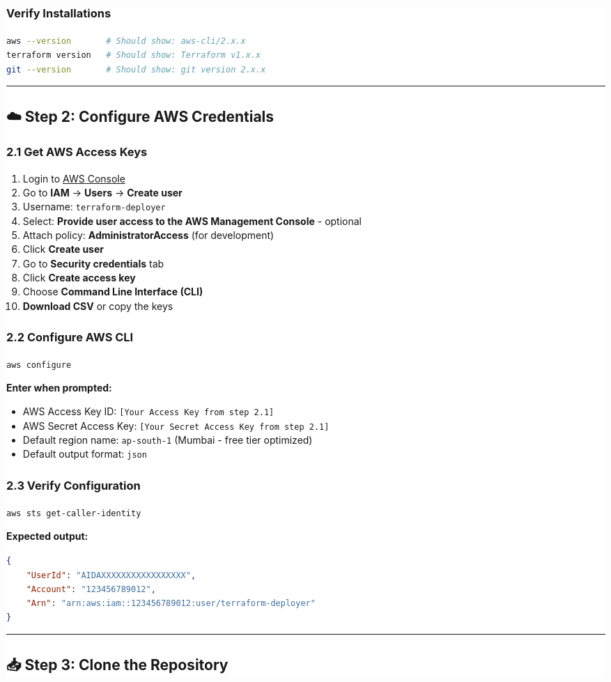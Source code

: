 ### Verify Installations
```bash
aws --version       # Should show: aws-cli/2.x.x
terraform version   # Should show: Terraform v1.x.x
git --version       # Should show: git version 2.x.x
```

---

## ☁️ Step 2: Configure AWS Credentials

### 2.1 Get AWS Access Keys
1. Login to [AWS Console](https://console.aws.amazon.com)
2. Go to **IAM** → **Users** → **Create user**
3. Username: `terraform-deployer`
4. Select: **Provide user access to the AWS Management Console** - optional
5. Attach policy: **AdministratorAccess** (for development)
6. Click **Create user**
7. Go to **Security credentials** tab
8. Click **Create access key**
9. Choose **Command Line Interface (CLI)**
10. **Download CSV** or copy the keys

### 2.2 Configure AWS CLI
```bash
aws configure
```

**Enter when prompted:**
- AWS Access Key ID: `[Your Access Key from step 2.1]`
- AWS Secret Access Key: `[Your Secret Access Key from step 2.1]`
- Default region name: `ap-south-1` (Mumbai - free tier optimized)
- Default output format: `json`

### 2.3 Verify Configuration
```bash
aws sts get-caller-identity
```

**Expected output:**
```json
{
    "UserId": "AIDAXXXXXXXXXXXXXXXXX",
    "Account": "123456789012",
    "Arn": "arn:aws:iam::123456789012:user/terraform-deployer"
}
```

---

## 📥 Step 3: Clone the Repository
